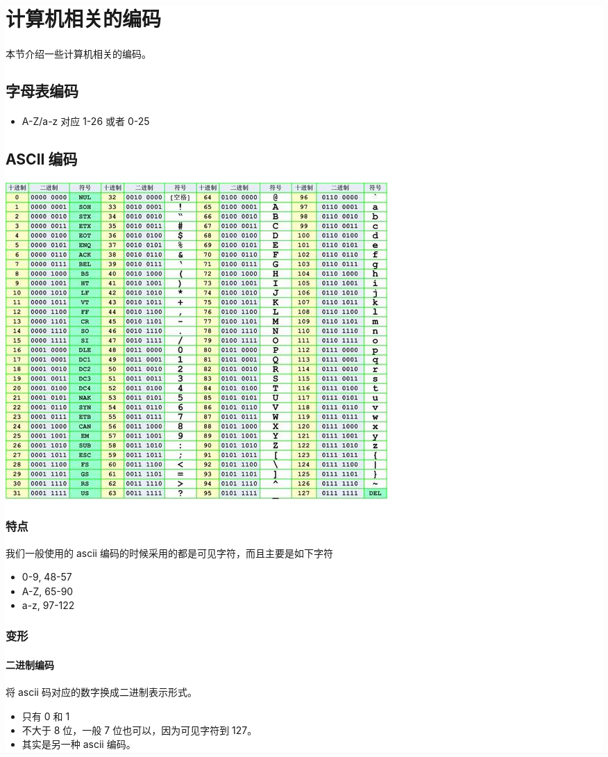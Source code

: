 # 计算机相关的编码

本节介绍一些计算机相关的编码。

## 字母表编码

- A-Z/a-z 对应 1-26 或者 0-25

## ASCII 编码

![ascii](./figure/ascii.jpg)

### 特点

我们一般使用的 ascii 编码的时候采用的都是可见字符，而且主要是如下字符

- 0-9, 48-57
- A-Z, 65-90
- a-z, 97-122

### 变形

#### 二进制编码

将 ascii 码对应的数字换成二进制表示形式。

- 只有 0 和 1
- 不大于 8 位，一般 7 位也可以，因为可见字符到 127。
- 其实是另一种 ascii 编码。
